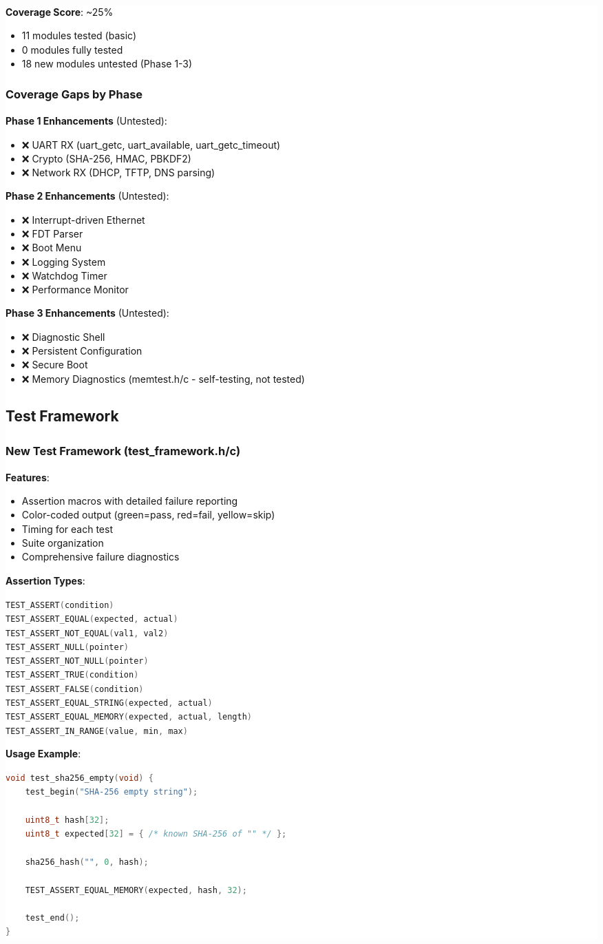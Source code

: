 **Coverage Score**: ~25%
- 11 modules tested (basic)
- 0 modules fully tested
- 18 new modules untested (Phase 1-3)

### Coverage Gaps by Phase

**Phase 1 Enhancements** (Untested):
- ❌ UART RX (uart_getc, uart_available, uart_getc_timeout)
- ❌ Crypto (SHA-256, HMAC, PBKDF2)
- ❌ Network RX (DHCP, TFTP, DNS parsing)

**Phase 2 Enhancements** (Untested):
- ❌ Interrupt-driven Ethernet
- ❌ FDT Parser
- ❌ Boot Menu
- ❌ Logging System
- ❌ Watchdog Timer
- ❌ Performance Monitor

**Phase 3 Enhancements** (Untested):
- ❌ Diagnostic Shell
- ❌ Persistent Configuration
- ❌ Secure Boot
- ❌ Memory Diagnostics (memtest.h/c - self-testing, not tested)

## Test Framework

### New Test Framework (test_framework.h/c)

**Features**:
- Assertion macros with detailed failure reporting
- Color-coded output (green=pass, red=fail, yellow=skip)
- Timing for each test
- Suite organization
- Comprehensive failure diagnostics

**Assertion Types**:
```c
TEST_ASSERT(condition)
TEST_ASSERT_EQUAL(expected, actual)
TEST_ASSERT_NOT_EQUAL(val1, val2)
TEST_ASSERT_NULL(pointer)
TEST_ASSERT_NOT_NULL(pointer)
TEST_ASSERT_TRUE(condition)
TEST_ASSERT_FALSE(condition)
TEST_ASSERT_EQUAL_STRING(expected, actual)
TEST_ASSERT_EQUAL_MEMORY(expected, actual, length)
TEST_ASSERT_IN_RANGE(value, min, max)
```

**Usage Example**:
```c
void test_sha256_empty(void) {
    test_begin("SHA-256 empty string");

    uint8_t hash[32];
    uint8_t expected[32] = { /* known SHA-256 of "" */ };

    sha256_hash("", 0, hash);

    TEST_ASSERT_EQUAL_MEMORY(expected, hash, 32);

    test_end();
}

```